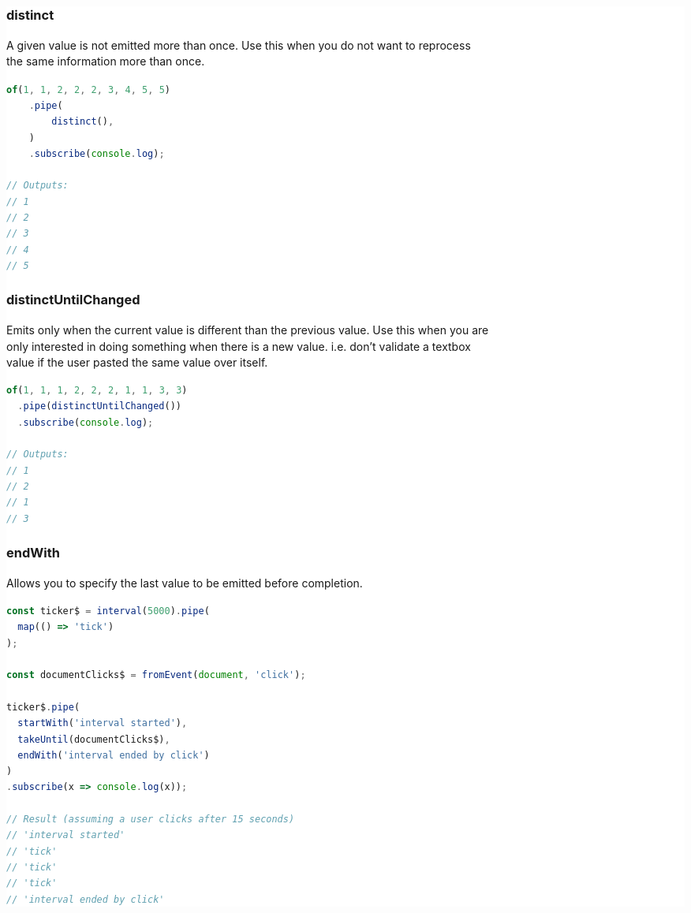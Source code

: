 ### distinct

A given value is not emitted more than once. Use this when you do not want to reprocess  
the same information more than once.

```javascript
of(1, 1, 2, 2, 2, 3, 4, 5, 5)
    .pipe(
        distinct(),
    )
    .subscribe(console.log);

// Outputs:
// 1
// 2
// 3
// 4
// 5
```

### distinctUntilChanged

Emits only when the current value is different than the previous value. Use this when you are  
only interested in doing something when there is a new value. i.e. don’t validate a textbox  
value if the user pasted the same value over itself.  

```javascript
of(1, 1, 1, 2, 2, 2, 1, 1, 3, 3)
  .pipe(distinctUntilChanged())
  .subscribe(console.log);

// Outputs:
// 1
// 2
// 1
// 3
```

### endWith

Allows you to specify the last value to be emitted before completion.

```javascript
const ticker$ = interval(5000).pipe(
  map(() => 'tick')
);
 
const documentClicks$ = fromEvent(document, 'click');
 
ticker$.pipe(
  startWith('interval started'),
  takeUntil(documentClicks$),
  endWith('interval ended by click')
)
.subscribe(x => console.log(x));
 
// Result (assuming a user clicks after 15 seconds)
// 'interval started'
// 'tick'
// 'tick'
// 'tick'
// 'interval ended by click'
```
